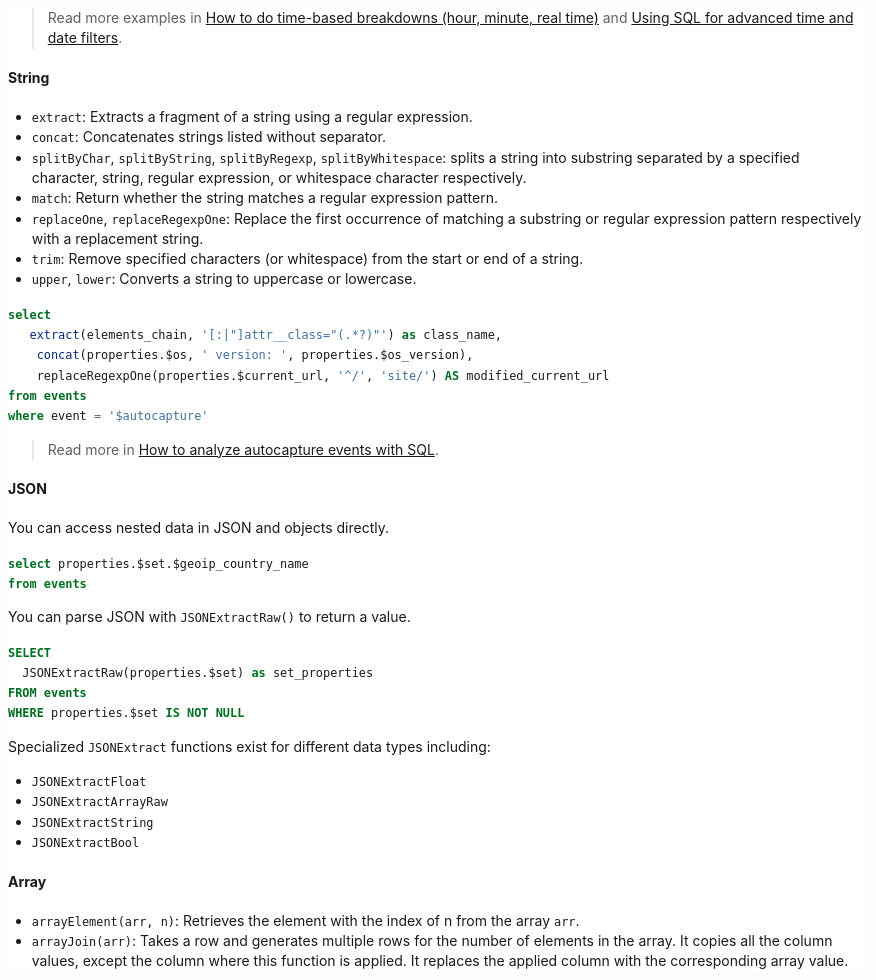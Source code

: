 > Read more examples in [How to do time-based breakdowns (hour, minute, real time)](/tutorials/time-breakdowns) and [Using SQL for advanced time and date filters](/tutorials/hogql-date-time-filters).

#### String

- `extract`: Extracts a fragment of a string using a regular expression.
- `concat`: Concatenates strings listed without separator.
- `splitByChar`, `splitByString`, `splitByRegexp`, `splitByWhitespace`: splits a string into substring separated by a specified character, string, regular expression, or whitespace character respectively.
- `match`: Return whether the string matches a regular expression pattern.
- `replaceOne`, `replaceRegexpOne`: Replace the first occurrence of matching a substring or regular expression pattern respectively with a replacement string.
- `trim`: Remove specified characters (or whitespace) from the start or end of a string.
- `upper`, `lower`: Converts a string to uppercase or lowercase.

```sql
select 
   extract(elements_chain, '[:|"]attr__class="(.*?)"') as class_name,
	concat(properties.$os, ' version: ', properties.$os_version),
	replaceRegexpOne(properties.$current_url, '^/', 'site/') AS modified_current_url
from events
where event = '$autocapture'
```

> Read more in [How to analyze autocapture events with SQL](/tutorials/hogql-autocapture).

#### JSON

You can access nested data in JSON and objects directly.

```sql
select properties.$set.$geoip_country_name
from events
```

You can parse JSON with `JSONExtractRaw()` to return a value.

```sql
SELECT
  JSONExtractRaw(properties.$set) as set_properties
FROM events
WHERE properties.$set IS NOT NULL
```

Specialized `JSONExtract` functions exist for different data types including:

- `JSONExtractFloat`
- `JSONExtractArrayRaw`
- `JSONExtractString`
- `JSONExtractBool`

#### Array

- `arrayElement(arr, n)`: Retrieves the element with the index of n from the array `arr`.
- `arrayJoin(arr)`: Takes a row and generates multiple rows for the number of elements in the array. It copies all the column values, except the column where this function is applied. It replaces the applied column with the corresponding array value.
